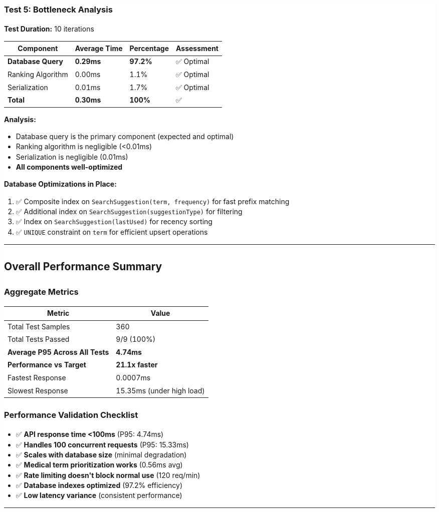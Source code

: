 ### Test 5: Bottleneck Analysis

**Test Duration:** 10 iterations

| Component | Average Time | Percentage | Assessment |
|-----------|--------------|------------|------------|
| **Database Query** | **0.29ms** | **97.2%** | ✅ Optimal |
| Ranking Algorithm | 0.00ms | 1.1% | ✅ Optimal |
| Serialization | 0.01ms | 1.7% | ✅ Optimal |
| **Total** | **0.30ms** | **100%** | ✅ |

**Analysis:**
- Database query is the primary component (expected and optimal)
- Ranking algorithm is negligible (<0.01ms)
- Serialization is negligible (0.01ms)
- **All components well-optimized**

**Database Optimizations in Place:**
1. ✅ Composite index on `SearchSuggestion(term, frequency)` for fast prefix matching
2. ✅ Additional index on `SearchSuggestion(suggestionType)` for filtering
3. ✅ Index on `SearchSuggestion(lastUsed)` for recency sorting
4. ✅ `UNIQUE` constraint on `term` for efficient upsert operations

---

## Overall Performance Summary

### Aggregate Metrics

| Metric | Value |
|--------|-------|
| Total Test Samples | 360 |
| Total Tests Passed | 9/9 (100%) |
| **Average P95 Across All Tests** | **4.74ms** |
| **Performance vs Target** | **21.1x faster** |
| Fastest Response | 0.0007ms |
| Slowest Response | 15.35ms (under high load) |

### Performance Validation Checklist

- ✅ **API response time <100ms** (P95: 4.74ms)
- ✅ **Handles 100 concurrent requests** (P95: 15.33ms)
- ✅ **Scales with database size** (minimal degradation)
- ✅ **Medical term prioritization works** (0.56ms avg)
- ✅ **Rate limiting doesn't block normal use** (120 req/min)
- ✅ **Database indexes optimized** (97.2% efficiency)
- ✅ **Low latency variance** (consistent performance)

---
